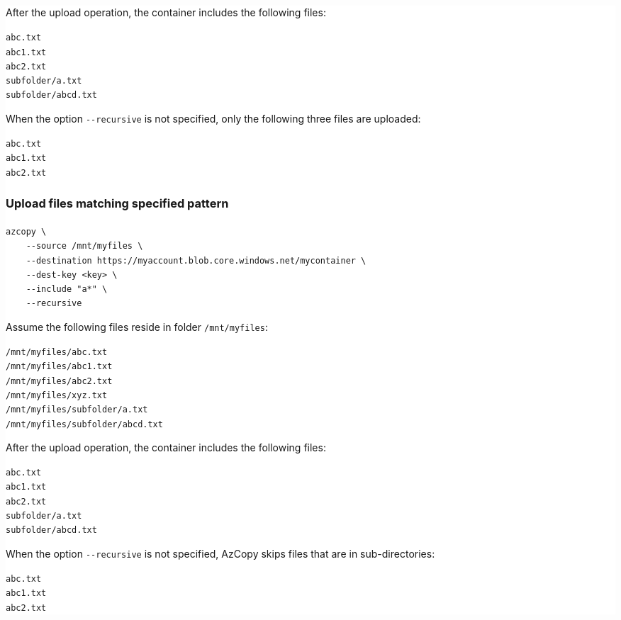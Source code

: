 After the upload operation, the container includes the following files:

```
abc.txt
abc1.txt
abc2.txt
subfolder/a.txt
subfolder/abcd.txt
```

When the option `--recursive` is not specified, only the following three files are uploaded:

```
abc.txt
abc1.txt
abc2.txt
```

### Upload files matching specified pattern

```azcopy
azcopy \
	--source /mnt/myfiles \
	--destination https://myaccount.blob.core.windows.net/mycontainer \
	--dest-key <key> \
	--include "a*" \
	--recursive
```

Assume the following files reside in folder `/mnt/myfiles`:

```
/mnt/myfiles/abc.txt
/mnt/myfiles/abc1.txt
/mnt/myfiles/abc2.txt
/mnt/myfiles/xyz.txt
/mnt/myfiles/subfolder/a.txt
/mnt/myfiles/subfolder/abcd.txt
```

After the upload operation, the container includes the following files:

```
abc.txt
abc1.txt
abc2.txt
subfolder/a.txt
subfolder/abcd.txt
```

When the option `--recursive` is not specified, AzCopy skips files that are in sub-directories:

```
abc.txt
abc1.txt
abc2.txt
```
